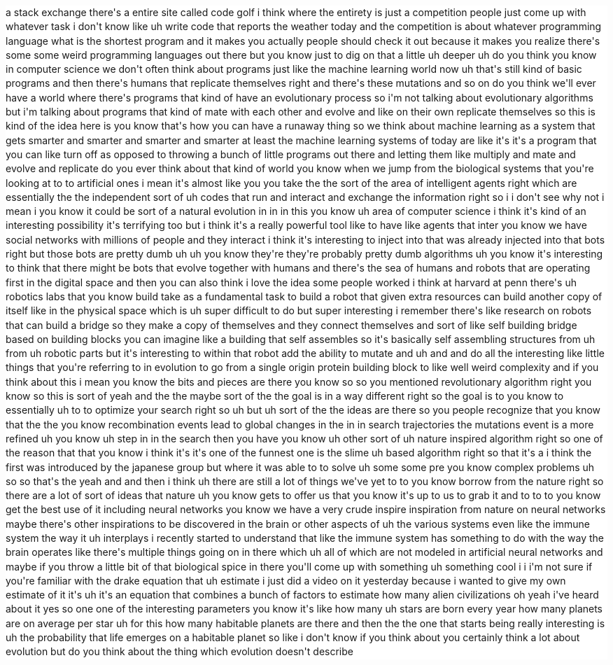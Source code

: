 a stack exchange there's a entire site called code golf i think where the entirety is just a competition people just come up with whatever task i don't know like uh write code that reports the weather today and the competition is about whatever programming language what is the shortest program and it makes you actually people should check it out because it makes you realize there's some some weird programming languages out there but you know just to dig on that a little uh deeper uh do you think you know in computer science we don't often think about programs just like the machine learning world now uh that's still kind of basic programs and then there's humans that replicate themselves right and there's these mutations and so on do you think we'll ever have a world where there's programs that kind of have an evolutionary process so i'm not talking about evolutionary algorithms but i'm talking about programs that kind of mate with each other and evolve and like on their own replicate themselves so this is kind of the idea here is you know that's how you can have a runaway thing so we think about machine learning as a system that gets smarter and smarter and smarter and smarter at least the machine learning systems of today are like it's it's a program that you can like turn off as opposed to throwing a bunch of little programs out there and letting them like multiply and mate and evolve and replicate do you ever think about that kind of world you know when we jump from the biological systems that you're looking at to to artificial ones i mean it's almost like you you take the the sort of the area of intelligent agents right which are essentially the the independent sort of uh codes that run and interact and exchange the information right so i i don't see why not i mean i you know it could be sort of a natural evolution in in in this you know uh area of computer science i think it's kind of an interesting possibility it's terrifying too but i think it's a really powerful tool like to have like agents that inter you know we have social networks with millions of people and they interact i think it's interesting to inject into that was already injected into that bots right but those bots are pretty dumb uh uh you know they're they're probably pretty dumb algorithms uh you know it's interesting to think that there might be bots that evolve together with humans and there's the sea of humans and robots that are operating first in the digital space and then you can also think i love the idea some people worked i think at harvard at penn there's uh robotics labs that you know build take as a fundamental task to build a robot that given extra resources can build another copy of itself like in the physical space which is uh super difficult to do but super interesting i remember there's like research on robots that can build a bridge so they make a copy of themselves and they connect themselves and sort of like self building bridge based on building blocks you can imagine like a building that self assembles so it's basically self assembling structures from uh from uh robotic parts but it's interesting to within that robot add the ability to mutate and uh and and do all the interesting like little things that you're referring to in evolution to go from a single origin protein building block to like well weird complexity and if you think about this i mean you know the bits and pieces are there you know so so you mentioned revolutionary algorithm right you know so this is sort of yeah and the the maybe sort of the the goal is in a way different right so the goal is to you know to essentially uh to to optimize your search right so uh but uh sort of the the ideas are there so you people recognize that you know that the the you know recombination events lead to global changes in the in in search trajectories the mutations event is a more refined uh you know uh step in in the search then you have you know uh other sort of uh nature inspired algorithm right so one of the reason that that you know i think it's it's one of the funnest one is the slime uh based algorithm right so that it's a i think the first was introduced by the japanese group but where it was able to to solve uh some some pre you know complex problems uh so so that's the yeah and and then i think uh there are still a lot of things we've yet to to you know borrow from the nature right so there are a lot of sort of ideas that nature uh you know gets to offer us that you know it's up to us to grab it and to to to you know get the best use of it including neural networks you know we have a very crude inspire inspiration from nature on neural networks maybe there's other inspirations to be discovered in the brain or other aspects of uh the various systems even like the immune system the way it uh interplays i recently started to understand that like the immune system has something to do with the way the brain operates like there's multiple things going on in there which uh all of which are not modeled in artificial neural networks and maybe if you throw a little bit of that biological spice in there you'll come up with something uh something cool i i i'm not sure if you're familiar with the drake equation that uh estimate i just did a video on it yesterday because i wanted to give my own estimate of it it's uh it's an equation that combines a bunch of factors to estimate how many alien civilizations oh yeah i've heard about it yes so one one of the interesting parameters you know it's like how many uh stars are born every year how many planets are on average per star uh for this how many habitable planets are there and then the the one that starts being really interesting is uh the probability that life emerges on a habitable planet so like i don't know if you think about you certainly think a lot about evolution but do you think about the thing which evolution doesn't describe